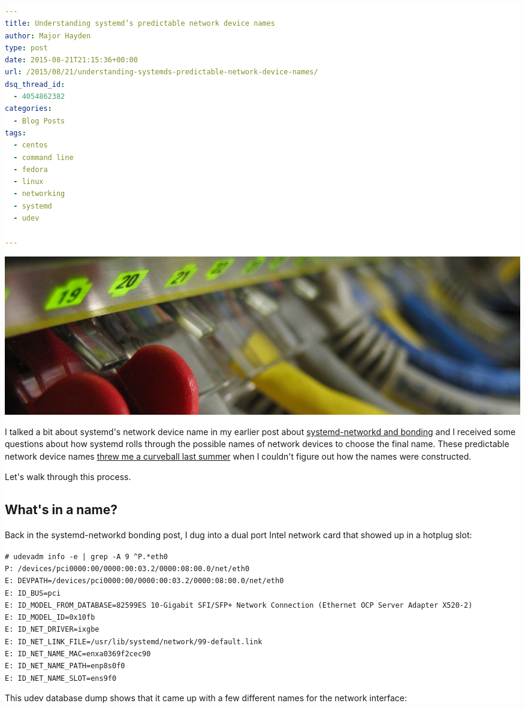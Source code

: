 ```yaml
---
title: Understanding systemd’s predictable network device names
author: Major Hayden
type: post
date: 2015-08-21T21:15:36+00:00
url: /2015/08/21/understanding-systemds-predictable-network-device-names/
dsq_thread_id:
  - 4054862382
categories:
  - Blog Posts
tags:
  - centos
  - command line
  - fedora
  - linux
  - networking
  - systemd
  - udev

---
```

![1]

I talked a bit about systemd's network device name in my earlier post about [systemd-networkd and bonding][2] and I received some questions about how systemd rolls through the possible names of network devices to choose the final name. These predictable network device names [threw me a curveball last summer][3] when I couldn't figure out how the names were constructed.

Let's walk through this process.

## What's in a name?

Back in the systemd-networkd bonding post, I dug into a dual port Intel network card that showed up in a hotplug slot:

```
# udevadm info -e | grep -A 9 ^P.*eth0
P: /devices/pci0000:00/0000:00:03.2/0000:08:00.0/net/eth0
E: DEVPATH=/devices/pci0000:00/0000:00:03.2/0000:08:00.0/net/eth0
E: ID_BUS=pci
E: ID_MODEL_FROM_DATABASE=82599ES 10-Gigabit SFI/SFP+ Network Connection (Ethernet OCP Server Adapter X520-2)
E: ID_MODEL_ID=0x10fb
E: ID_NET_DRIVER=ixgbe
E: ID_NET_LINK_FILE=/usr/lib/systemd/network/99-default.link
E: ID_NET_NAME_MAC=enxa0369f2cec90
E: ID_NET_NAME_PATH=enp8s0f0
E: ID_NET_NAME_SLOT=ens9f0
```


This udev database dump shows that it came up with a few different names for the network interface:


 [1]: /wp-content/uploads/2015/08/2229782090_838eaa8574_o-e1440191509854.jpg
 [2]: /2015/08/21/using-systemd-networkd-with-bonding-on-rackspaces-onmetal-servers/
 [3]: /2014/08/06/unexpected-predictable-network-naming-systemd/
 [4]: https://github.com/systemd/systemd/blob/master/src/udev/udev-builtin-net_id.c
 [5]: https://github.com/systemd/systemd/blob/master/src/udev/net/link-config.c#L403
 [7]: https://www.flickr.com/photos/mlibrary/2229782090